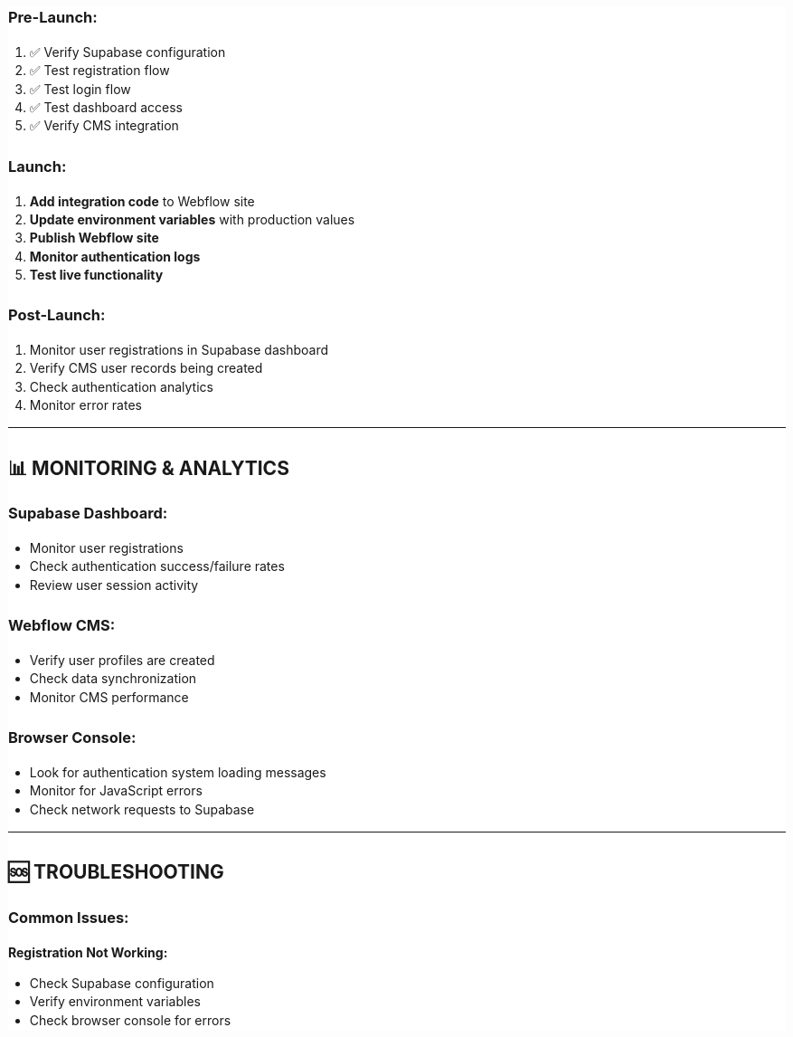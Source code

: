 ### **Pre-Launch:**
1. ✅ Verify Supabase configuration
2. ✅ Test registration flow
3. ✅ Test login flow
4. ✅ Test dashboard access
5. ✅ Verify CMS integration

### **Launch:**
1. **Add integration code** to Webflow site
2. **Update environment variables** with production values
3. **Publish Webflow site**
4. **Monitor authentication logs**
5. **Test live functionality**

### **Post-Launch:**
1. Monitor user registrations in Supabase dashboard
2. Verify CMS user records being created
3. Check authentication analytics
4. Monitor error rates

---

## 📊 **MONITORING & ANALYTICS**

### **Supabase Dashboard:**
- Monitor user registrations
- Check authentication success/failure rates
- Review user session activity

### **Webflow CMS:**
- Verify user profiles are created
- Check data synchronization
- Monitor CMS performance

### **Browser Console:**
- Look for authentication system loading messages
- Monitor for JavaScript errors
- Check network requests to Supabase

---

## 🆘 **TROUBLESHOOTING**

### **Common Issues:**

**Registration Not Working:**
- Check Supabase configuration
- Verify environment variables
- Check browser console for errors

